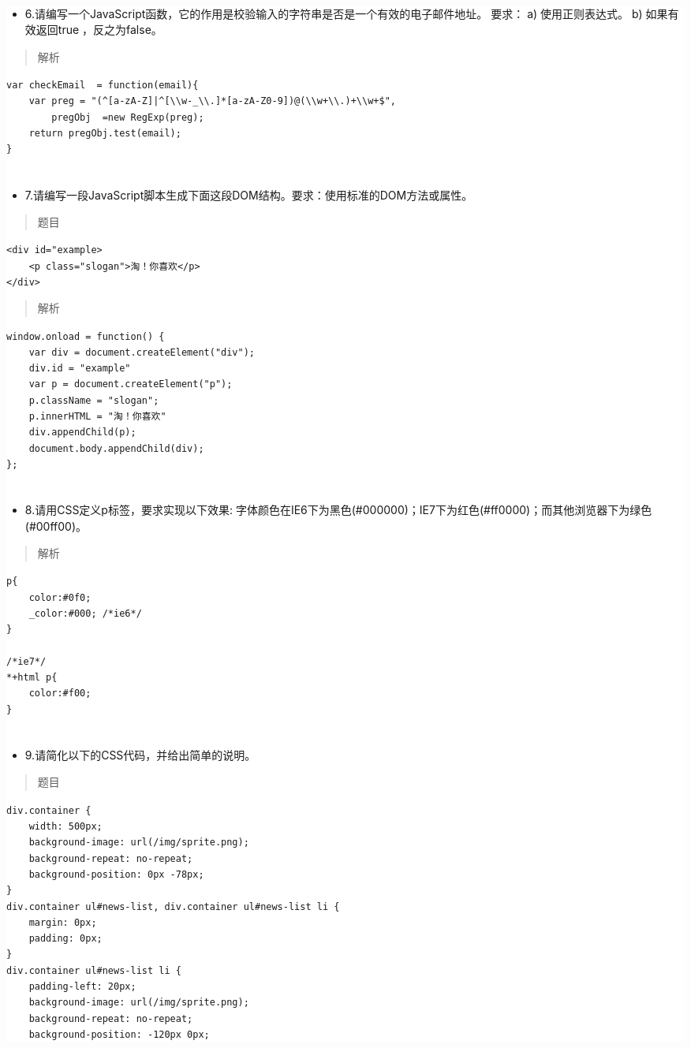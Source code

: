 # 

- 6.请编写一个JavaScript函数，它的作用是校验输入的字符串是否是一个有效的电子邮件地址。
要求： a)   使用正则表达式。 b)   如果有效返回true ，反之为false。

> 解析

	var checkEmail  = function(email){
		var preg = "(^[a-zA-Z]|^[\\w-_\\.]*[a-zA-Z0-9])@(\\w+\\.)+\\w+$",
			pregObj  =new RegExp(preg);
		return pregObj.test(email);
	}

# 

- 7.请编写一段JavaScript脚本生成下面这段DOM结构。要求：使用标准的DOM方法或属性。

> 题目

	<div id="example>  
	    <p class="slogan">淘！你喜欢</p>
	</div>

> 解析

	window.onload = function() {
	    var div = document.createElement("div");
	    div.id = "example"
	    var p = document.createElement("p");
	    p.className = "slogan";
	    p.innerHTML = "淘！你喜欢"
	    div.appendChild(p);
	    document.body.appendChild(div);
	};

# 

- 8.请用CSS定义p标签，要求实现以下效果: 字体颜色在IE6下为黑色(#000000)；IE7下为红色(#ff0000)；而其他浏览器下为绿色(#00ff00)。

> 解析

	p{
	    color:#0f0;
	    _color:#000; /*ie6*/   
	}

	/*ie7*/
	*+html p{
	    color:#f00;
	}

# 

- 9.请简化以下的CSS代码，并给出简单的说明。

> 题目

	div.container {
		width: 500px;
		background-image: url(/img/sprite.png);
		background-repeat: no-repeat;
		background-position: 0px -78px;
	}
	div.container ul#news-list, div.container ul#news-list li {
		margin: 0px;
		padding: 0px;
	}
	div.container ul#news-list li {
		padding-left: 20px;
		background-image: url(/img/sprite.png);
		background-repeat: no-repeat;
		background-position: -120px 0px;